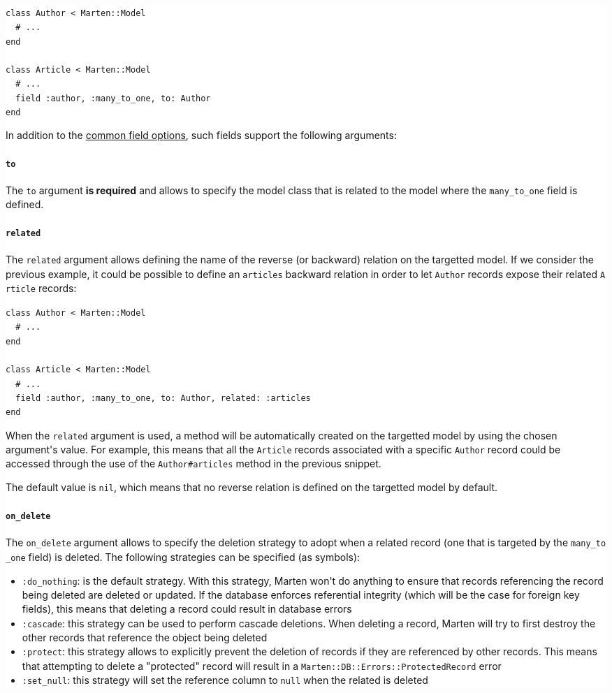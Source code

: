 ```crystal
class Author < Marten::Model
  # ...
end

class Article < Marten::Model
  # ...
  field :author, :many_to_one, to: Author
end
```

In addition to the [common field options](#common-field-options), such fields support the following arguments:

#### `to`

The `to` argument **is required** and allows to specify the model class that is related to the model where the `many_to_one` field is defined.

#### `related`

The `related` argument allows defining the name of the reverse (or backward) relation on the targetted model. If we consider the previous example, it could be possible to define an `articles` backward relation in order to let `Author` records expose their related `Article` records:

```crystal
class Author < Marten::Model
  # ...
end

class Article < Marten::Model
  # ...
  field :author, :many_to_one, to: Author, related: :articles
end
```

When the `related` argument is used, a method will be automatically created on the targetted model by using the chosen argument's value. For example, this means that all the `Article` records associated with a specific `Author` record could be accessed through the use of the `Author#articles` method in the previous snippet.

The default value is `nil`, which means that no reverse relation is defined on the targetted model by default.

#### `on_delete`

The `on_delete` argument allows to specify the deletion strategy to adopt when a related record (one that is targeted by the `many_to_one` field) is deleted. The following strategies can be specified (as symbols):

* `:do_nothing`: is the default strategy. With this strategy, Marten won't do anything to ensure that records referencing the record being deleted are deleted or updated. If the database enforces referential integrity (which will be the case for foreign key fields), this means that deleting a record could result in database errors
* `:cascade`: this strategy can be used to perform cascade deletions. When deleting a record, Marten will try to first destroy the other records that reference the object being deleted
* `:protect`: this strategy allows to explicitly prevent the deletion of records if they are referenced by other records. This means that attempting to delete a "protected" record will result in a `Marten::DB::Errors::ProtectedRecord` error
* `:set_null`: this strategy will set the reference column to `null` when the related is deleted
